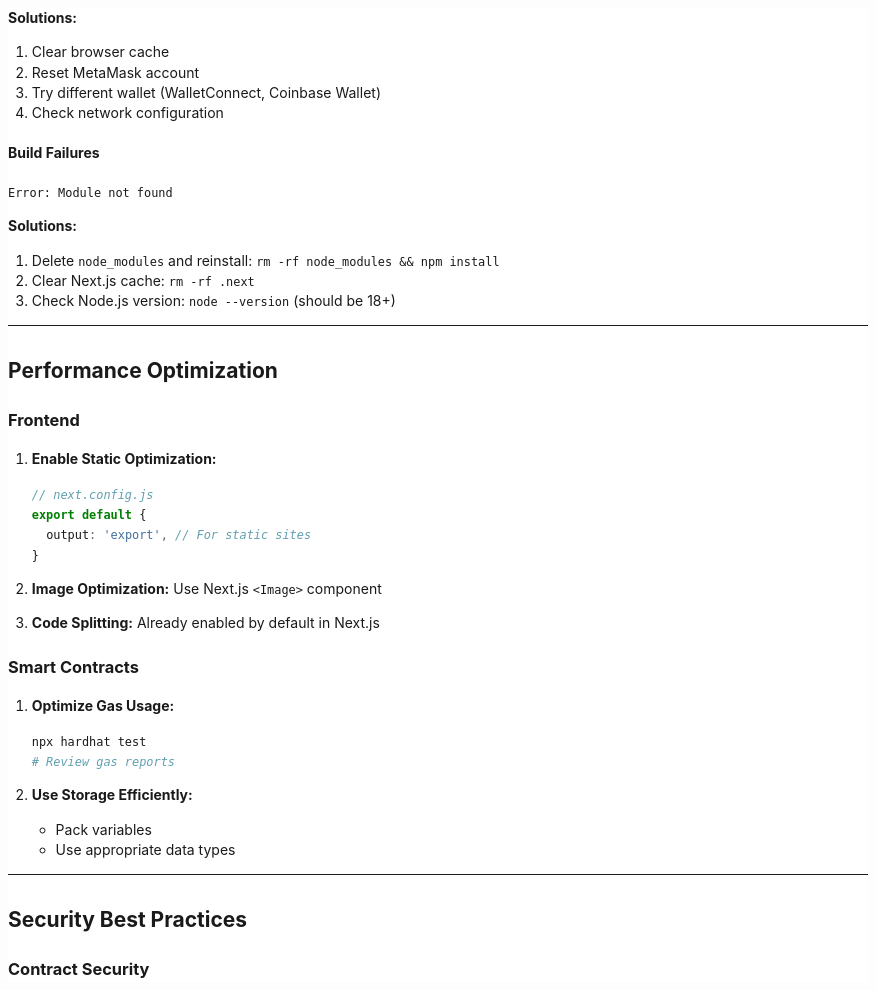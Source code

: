 **Solutions:**
1. Clear browser cache
2. Reset MetaMask account
3. Try different wallet (WalletConnect, Coinbase Wallet)
4. Check network configuration

#### Build Failures

```
Error: Module not found
```

**Solutions:**
1. Delete `node_modules` and reinstall: `rm -rf node_modules && npm install`
2. Clear Next.js cache: `rm -rf .next`
3. Check Node.js version: `node --version` (should be 18+)

---

## Performance Optimization

### Frontend

1. **Enable Static Optimization:**
   ```typescript
   // next.config.js
   export default {
     output: 'export', // For static sites
   }
   ```

2. **Image Optimization:**
   Use Next.js `<Image>` component

3. **Code Splitting:**
   Already enabled by default in Next.js

### Smart Contracts

1. **Optimize Gas Usage:**
   ```bash
   npx hardhat test
   # Review gas reports
   ```

2. **Use Storage Efficiently:**
   - Pack variables
   - Use appropriate data types

---

## Security Best Practices

### Contract Security
